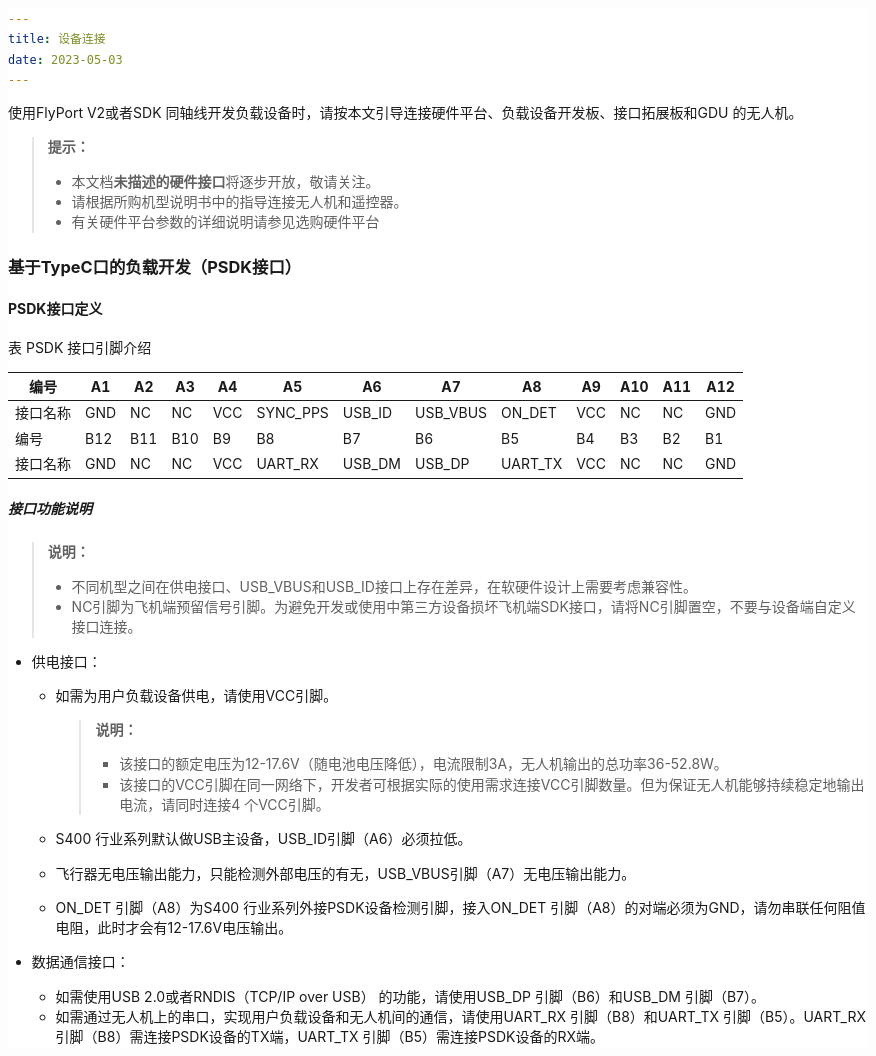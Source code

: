```yaml
---
title: 设备连接
date: 2023-05-03
---
```




使用FlyPort V2或者SDK 同轴线开发负载设备时，请按本文引导连接硬件平台、负载设备开发板、接口拓展板和GDU 的无人机。

> **提示：**
>
> - 本文档**未描述的硬件接口**将逐步开放，敬请关注。
> - 请根据所购机型说明书中的指导连接无人机和遥控器。
> - 有关硬件平台参数的详细说明请参见选购硬件平台



### 基于TypeC口的负载开发（PSDK接口）

#### PSDK接口定义

表 PSDK 接口引脚介绍

| 编号     | A1   | A2   | A3   | A4   | A5       | A6     | A7       | A8      | A9   | A10  | A11  | A12  |
| -------- | ---- | ---- | ---- | ---- | -------- | ------ | -------- | ------- | ---- | ---- | ---- | ---- |
| 接口名称 | GND  | NC   | NC   | VCC  | SYNC_PPS | USB_ID | USB_VBUS | ON_DET  | VCC  | NC   | NC   | GND  |
| 编号     | B12  | B11  | B10  | B9   | B8       | B7     | B6       | B5      | B4   | B3   | B2   | B1   |
| 接口名称 | GND  | NC   | NC   | VCC  | UART_RX  | USB_DM | USB_DP   | UART_TX | VCC  | NC   | NC   | GND  |

##### 接口功能说明

> **说明：**
>
> - 不同机型之间在供电接口、USB_VBUS和USB_ID接口上存在差异，在软硬件设计上需要考虑兼容性。
> - NC引脚为飞机端预留信号引脚。为避免开发或使用中第三方设备损坏飞机端SDK接口，请将NC引脚置空，不要与设备端自定义接口连接。

- 供电接口：

  - 如需为用户负载设备供电，请使用VCC引脚。

    > **说明：**
    >
    > - 该接口的额定电压为12-17.6V（随电池电压降低），电流限制3A，无人机输出的总功率36-52.8W。
    > - 该接口的VCC引脚在同一网络下，开发者可根据实际的使用需求连接VCC引脚数量。但为保证无人机能够持续稳定地输出电流，请同时连接4 个VCC引脚。

  - S400 行业系列默认做USB主设备，USB_ID引脚（A6）必须拉低。

  - 飞行器无电压输出能力，只能检测外部电压的有无，USB_VBUS引脚（A7）无电压输出能力。

  - ON_DET 引脚（A8）为S400 行业系列外接PSDK设备检测引脚，接入ON_DET 引脚（A8）的对端必须为GND，请勿串联任何阻值电阻，此时才会有12-17.6V电压输出。

- 数据通信接口：

  - 如需使用USB 2.0或者RNDIS（TCP/IP over USB） 的功能，请使用USB_DP 引脚（B6）和USB_DM 引脚（B7）。
  - 如需通过无人机上的串口，实现用户负载设备和无人机间的通信，请使用UART_RX 引脚（B8）和UART_TX 引脚（B5）。UART_RX 引脚（B8）需连接PSDK设备的TX端，UART_TX 引脚（B5）需连接PSDK设备的RX端。
